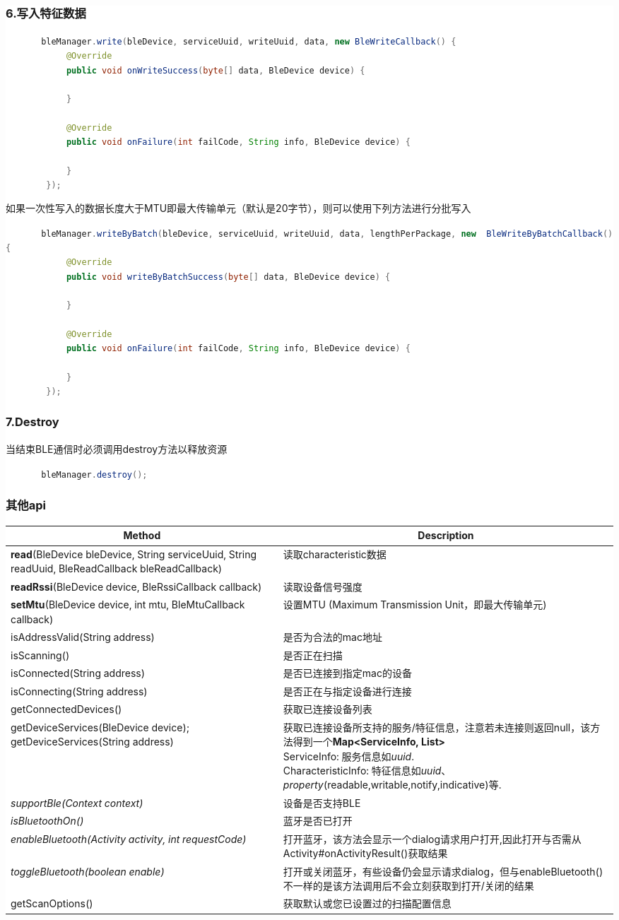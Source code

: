 ### 6.写入特征数据
```java
       bleManager.write(bleDevice, serviceUuid, writeUuid, data, new BleWriteCallback() {
            @Override
            public void onWriteSuccess(byte[] data, BleDevice device) {

            }

            @Override
            public void onFailure(int failCode, String info, BleDevice device) {

            }
        });
```
如果一次性写入的数据长度大于MTU即最大传输单元（默认是20字节），则可以使用下列方法进行分批写入
```java
       bleManager.writeByBatch(bleDevice, serviceUuid, writeUuid, data, lengthPerPackage, new  BleWriteByBatchCallback() {
            @Override
            public void writeByBatchSuccess(byte[] data, BleDevice device) {

            }

            @Override
            public void onFailure(int failCode, String info, BleDevice device) {

            }
        });
```

### 7.Destroy
当结束BLE通信时必须调用destroy方法以释放资源
```java
       bleManager.destroy();

```

### 其他api
|Method|Description|
|------|-----------|
|**read**(BleDevice bleDevice, String serviceUuid, String readUuid, BleReadCallback bleReadCallback)|读取characteristic数据|
|**readRssi**(BleDevice device, BleRssiCallback callback)|读取设备信号强度|
|**setMtu**(BleDevice device, int mtu, BleMtuCallback callback)|设置MTU (Maximum Transmission Unit，即最大传输单元)|
|isAddressValid(String address)|是否为合法的mac地址|
|isScanning()|是否正在扫描|
|isConnected(String address)|是否已连接到指定mac的设备|
|isConnecting(String address)|是否正在与指定设备进行连接|
|getConnectedDevices()|获取已连接设备列表|
|getDeviceServices(BleDevice device);<br>getDeviceServices(String address)|获取已连接设备所支持的服务/特征信息，注意若未连接则返回null，该方法得到一个**Map<ServiceInfo, List<CharacteristicInfo>>**<br>ServiceInfo: 服务信息如*uuid*.<br>CharacteristicInfo: 特征信息如*uuid*、*property*(readable,writable,notify,indicative)等.|
|*supportBle(Context context)*|设备是否支持BLE|
|*isBluetoothOn()*|蓝牙是否已打开|
|*enableBluetooth(Activity activity, int requestCode)*|打开蓝牙，该方法会显示一个dialog请求用户打开,因此打开与否需从Activity#onActivityResult()获取结果|
|*toggleBluetooth(boolean enable)*|打开或关闭蓝牙，有些设备仍会显示请求dialog，但与enableBluetooth()不一样的是该方法调用后不会立刻获取到打开/关闭的结果|
|getScanOptions()|获取默认或您已设置过的扫描配置信息|